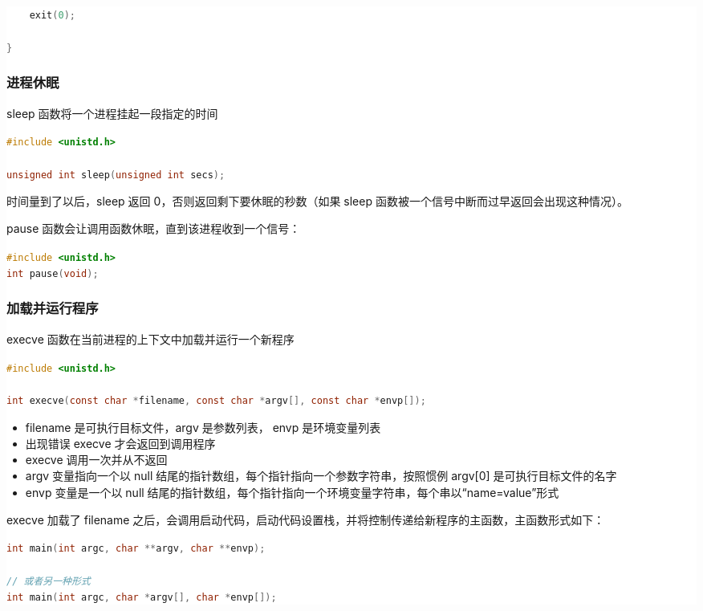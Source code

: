 ```C
    exit(0);

}
```









### 进程休眠

sleep 函数将一个进程挂起一段指定的时间

```C
#include <unistd.h>

unsigned int sleep(unsigned int secs);
```

时间量到了以后，sleep 返回 0，否则返回剩下要休眠的秒数（如果 sleep 函数被一个信号中断而过早返回会出现这种情况）。  

pause 函数会让调用函数休眠，直到该进程收到一个信号：

```C
#include <unistd.h>
int pause(void);
```







### 加载并运行程序

execve 函数在当前进程的上下文中加载并运行一个新程序

```C
#include <unistd.h>

int execve(const char *filename, const char *argv[], const char *envp[]);
```

* filename 是可执行目标文件，argv 是参数列表， envp 是环境变量列表
* 出现错误 execve 才会返回到调用程序
* execve 调用一次并从不返回
* argv 变量指向一个以 null 结尾的指针数组，每个指针指向一个参数字符串，按照惯例 argv[0] 是可执行目标文件的名字
* envp 变量是一个以 null 结尾的指针数组，每个指针指向一个环境变量字符串，每个串以“name=value”形式



execve 加载了 filename 之后，会调用启动代码，启动代码设置栈，并将控制传递给新程序的主函数，主函数形式如下：

```C
int main(int argc, char **argv, char **envp);

// 或者另一种形式
int main(int argc, char *argv[], char *envp[]);

```
